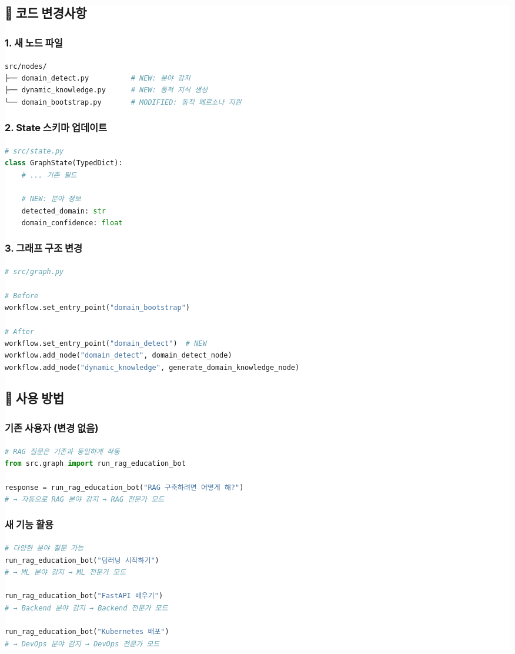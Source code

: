 ## 🔧 코드 변경사항

### 1. 새 노드 파일

```bash
src/nodes/
├── domain_detect.py          # NEW: 분야 감지
├── dynamic_knowledge.py      # NEW: 동적 지식 생성
└── domain_bootstrap.py       # MODIFIED: 동적 페르소나 지원
```

### 2. State 스키마 업데이트

```python
# src/state.py
class GraphState(TypedDict):
    # ... 기존 필드
    
    # NEW: 분야 정보
    detected_domain: str
    domain_confidence: float
```

### 3. 그래프 구조 변경

```python
# src/graph.py

# Before
workflow.set_entry_point("domain_bootstrap")

# After
workflow.set_entry_point("domain_detect")  # NEW
workflow.add_node("domain_detect", domain_detect_node)
workflow.add_node("dynamic_knowledge", generate_domain_knowledge_node)
```

## 📝 사용 방법

### 기존 사용자 (변경 없음)

```python
# RAG 질문은 기존과 동일하게 작동
from src.graph import run_rag_education_bot

response = run_rag_education_bot("RAG 구축하려면 어떻게 해?")
# → 자동으로 RAG 분야 감지 → RAG 전문가 모드
```

### 새 기능 활용

```python
# 다양한 분야 질문 가능
run_rag_education_bot("딥러닝 시작하기")
# → ML 분야 감지 → ML 전문가 모드

run_rag_education_bot("FastAPI 배우기")
# → Backend 분야 감지 → Backend 전문가 모드

run_rag_education_bot("Kubernetes 배포")
# → DevOps 분야 감지 → DevOps 전문가 모드
```
